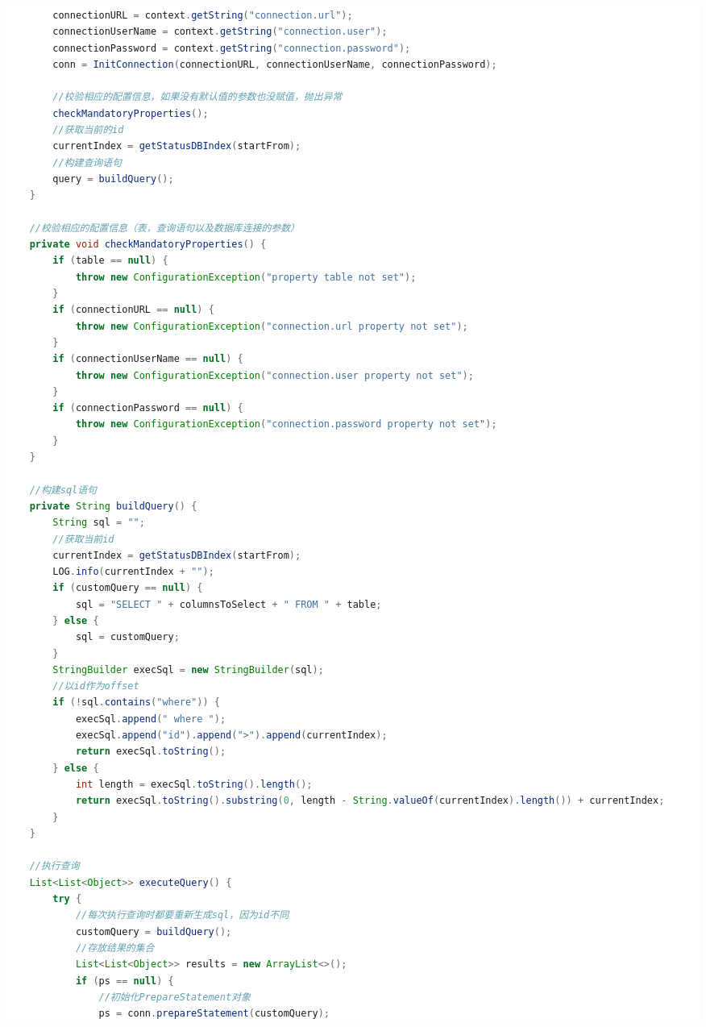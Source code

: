 ```java
        connectionURL = context.getString("connection.url");
        connectionUserName = context.getString("connection.user");
        connectionPassword = context.getString("connection.password");
        conn = InitConnection(connectionURL, connectionUserName, connectionPassword);

        //校验相应的配置信息，如果没有默认值的参数也没赋值，抛出异常
        checkMandatoryProperties();
        //获取当前的id
        currentIndex = getStatusDBIndex(startFrom);
        //构建查询语句
        query = buildQuery();
    }

    //校验相应的配置信息（表，查询语句以及数据库连接的参数）
    private void checkMandatoryProperties() {
        if (table == null) {
            throw new ConfigurationException("property table not set");
        }
        if (connectionURL == null) {
            throw new ConfigurationException("connection.url property not set");
        }
        if (connectionUserName == null) {
            throw new ConfigurationException("connection.user property not set");
        }
        if (connectionPassword == null) {
            throw new ConfigurationException("connection.password property not set");
        }
    }

    //构建sql语句
    private String buildQuery() {
        String sql = "";
        //获取当前id
        currentIndex = getStatusDBIndex(startFrom);
        LOG.info(currentIndex + "");
        if (customQuery == null) {
            sql = "SELECT " + columnsToSelect + " FROM " + table;
        } else {
            sql = customQuery;
        }
        StringBuilder execSql = new StringBuilder(sql);
        //以id作为offset
        if (!sql.contains("where")) {
            execSql.append(" where ");
            execSql.append("id").append(">").append(currentIndex);
            return execSql.toString();
        } else {
            int length = execSql.toString().length();
            return execSql.toString().substring(0, length - String.valueOf(currentIndex).length()) + currentIndex;
        }
    }

    //执行查询
    List<List<Object>> executeQuery() {
        try {
            //每次执行查询时都要重新生成sql，因为id不同
            customQuery = buildQuery();
            //存放结果的集合
            List<List<Object>> results = new ArrayList<>();
            if (ps == null) {
                //初始化PrepareStatement对象
                ps = conn.prepareStatement(customQuery);
```